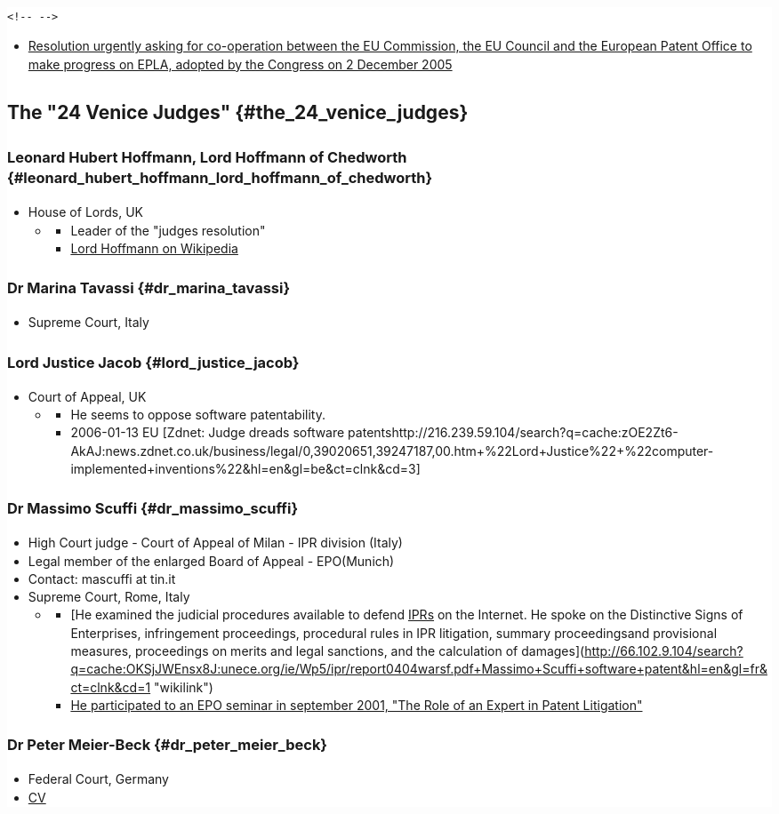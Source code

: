 ```{=html}
<!-- -->
```
-   [Resolution urgently asking for co-operation between the EU
    Commission, the EU Council and the European Patent Office to make
    progress on EPLA, adopted by the Congress on 2 December
    2005](http://www.eplaw.org/Downloads/26.pdf "wikilink")

## The \"24 Venice Judges\" {#the_24_venice_judges}

### Leonard Hubert Hoffmann, Lord Hoffmann of Chedworth {#leonard_hubert_hoffmann_lord_hoffmann_of_chedworth}

-   House of Lords, UK
    -   -   Leader of the \"judges resolution\"
        -   [Lord Hoffmann on
            Wikipedia](http://en.wikipedia.org/wiki/Leonard_Hoffmann,_Baron_Hoffmann "wikilink")

### Dr Marina Tavassi {#dr_marina_tavassi}

-   Supreme Court, Italy

### Lord Justice Jacob {#lord_justice_jacob}

-   Court of Appeal, UK
    -   -   He seems to oppose software patentability.
        -   2006-01-13 EU \[Zdnet: Judge dreads software
            patentshttp://216.239.59.104/search?q=cache:zOE2Zt6-AkAJ:news.zdnet.co.uk/business/legal/0,39020651,39247187,00.htm+%22Lord+Justice%22+%22computer-implemented+inventions%22&hl=en&gl=be&ct=clnk&cd=3\]

### Dr Massimo Scuffi {#dr_massimo_scuffi}

-   High Court judge - Court of Appeal of Milan - IPR division (Italy)
-   Legal member of the enlarged Board of Appeal - EPO(Munich)
-   Contact: mascuffi at tin.it
-   Supreme Court, Rome, Italy
    -   -   [He examined the judicial procedures available to defend
            [IPRs](IPRs "wikilink") on the Internet. He spoke on the
            Distinctive Signs of Enterprises, infringement proceedings,
            procedural rules in IPR litigation, summary proceedingsand
            provisional measures, proceedings on merits and legal
            sanctions, and the calculation of
            damages](http://66.102.9.104/search?q=cache:OKSjJWEnsx8J:unece.org/ie/Wp5/ipr/report0404warsf.pdf+Massimo+Scuffi+software+patent&hl=en&gl=fr&ct=clnk&cd=1 "wikilink")
        -   [He participated to an EPO seminar in september 2001, \"The
            Role of an Expert in Patent
            Litigation\"](http://66.102.9.104/search?q=cache:MAAXsqEHzo4J:www.european-patent-office.org/intcop/intl_academy/programme_3.htm+Massimo+Scuffi+software+patent&hl=en&gl=fr&ct=clnk&cd=3 "wikilink")

### Dr Peter Meier-Beck {#dr_peter_meier_beck}

-   Federal Court, Germany
-   [CV](http://66.102.9.104/search?q=cache:VpJ81GsDkTYJ:www.ficpi.org/library/PARIScongress/3-MeierBeck_(CV).pdf+Peter+Meier-Beck&hl=en&gl=be&ct=clnk&cd=1 "wikilink")
